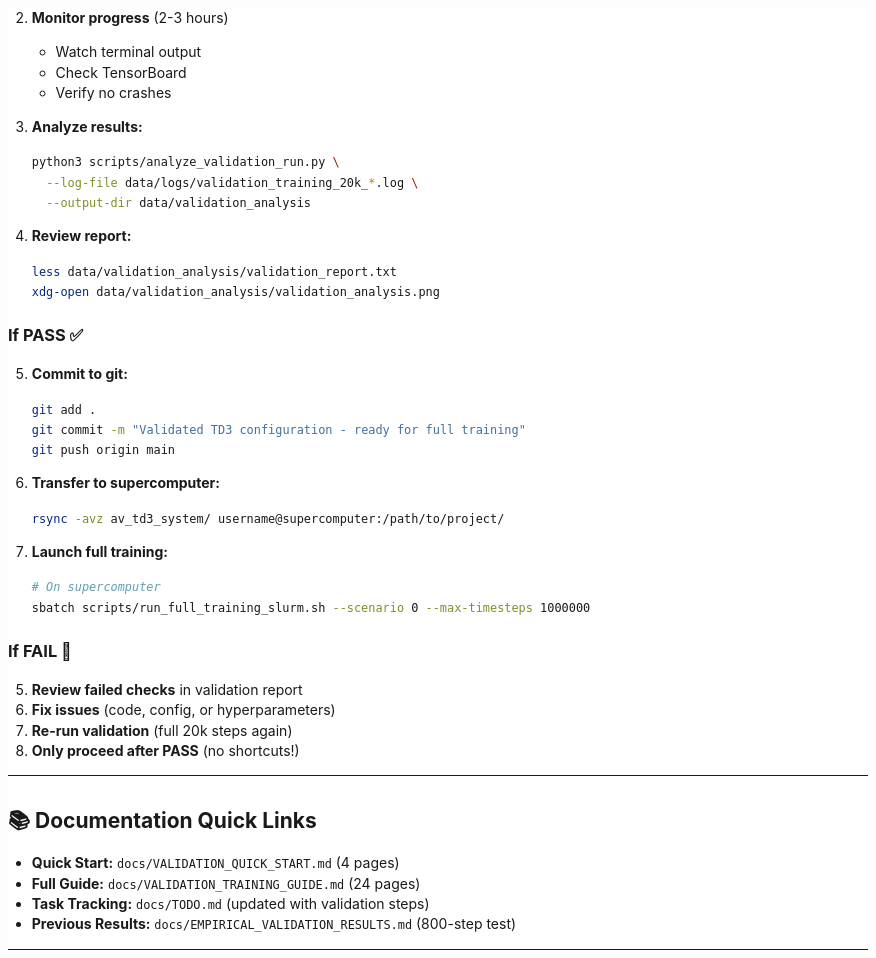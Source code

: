 2. **Monitor progress** (2-3 hours)
   - Watch terminal output
   - Check TensorBoard
   - Verify no crashes

3. **Analyze results:**
   ```bash
   python3 scripts/analyze_validation_run.py \
     --log-file data/logs/validation_training_20k_*.log \
     --output-dir data/validation_analysis
   ```

4. **Review report:**
   ```bash
   less data/validation_analysis/validation_report.txt
   xdg-open data/validation_analysis/validation_analysis.png
   ```

### If PASS ✅

5. **Commit to git:**
   ```bash
   git add .
   git commit -m "Validated TD3 configuration - ready for full training"
   git push origin main
   ```

6. **Transfer to supercomputer:**
   ```bash
   rsync -avz av_td3_system/ username@supercomputer:/path/to/project/
   ```

7. **Launch full training:**
   ```bash
   # On supercomputer
   sbatch scripts/run_full_training_slurm.sh --scenario 0 --max-timesteps 1000000
   ```

### If FAIL 🛑

5. **Review failed checks** in validation report
6. **Fix issues** (code, config, or hyperparameters)
7. **Re-run validation** (full 20k steps again)
8. **Only proceed after PASS** (no shortcuts!)

---

## 📚 Documentation Quick Links

- **Quick Start:** `docs/VALIDATION_QUICK_START.md` (4 pages)
- **Full Guide:** `docs/VALIDATION_TRAINING_GUIDE.md` (24 pages)
- **Task Tracking:** `docs/TODO.md` (updated with validation steps)
- **Previous Results:** `docs/EMPIRICAL_VALIDATION_RESULTS.md` (800-step test)

---
